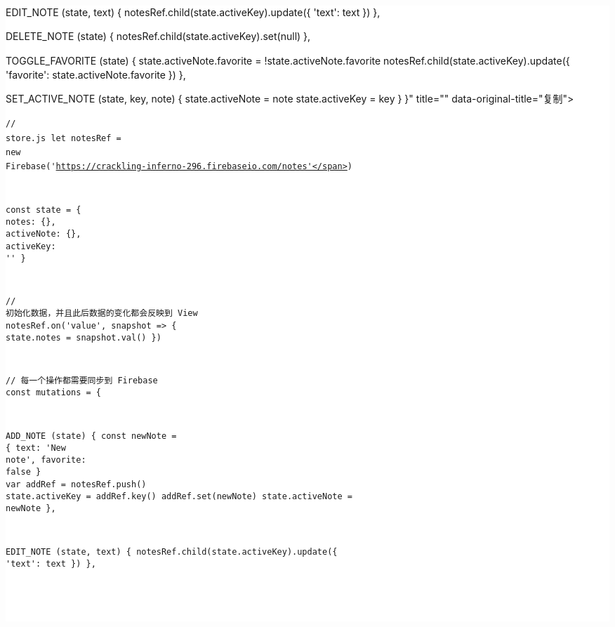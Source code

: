   EDIT_NOTE (state, text) {
    notesRef.child(state.activeKey).update({
      'text': text
    })
  },

  DELETE_NOTE (state) {
    notesRef.child(state.activeKey).set(null)
  },

  TOGGLE_FAVORITE (state) {
    state.activeNote.favorite = !state.activeNote.favorite
    notesRef.child(state.activeKey).update({
      'favorite': state.activeNote.favorite
    })
  },

  SET_ACTIVE_NOTE (state, key, note) {
    state.activeNote = note
    state.activeKey = key
  }
}" title="" data-original-title="复制"></span>
      <span type="button" class="saveToNote code-tool" data-toggle="tooltip" data-placement="top" title="" data-original-title="放进笔记"></span>
      </div>
      </div><pre class="javascript hljs"><code class="js"><span class="hljs-comment">// store.js</span>
<span class="hljs-keyword">let</span> notesRef = <span class="hljs-keyword">new</span> Firebase(<span class="hljs-string">'https://crackling-inferno-296.firebaseio.com/notes'</span>)

<span class="hljs-keyword">const</span> state = {
  <span class="hljs-attr">notes</span>: {},
  <span class="hljs-attr">activeNote</span>: {},
  <span class="hljs-attr">activeKey</span>: <span class="hljs-string">''</span>
}

<span class="hljs-comment">// 初始化数据，并且此后数据的变化都会反映到 View</span>
notesRef.on(<span class="hljs-string">'value'</span>, snapshot =&gt; {
  state.notes = snapshot.val()
})

<span class="hljs-comment">// 每一个操作都需要同步到 Firebase</span>
<span class="hljs-keyword">const</span> mutations = {

  ADD_NOTE (state) {
    <span class="hljs-keyword">const</span> newNote = {
      <span class="hljs-attr">text</span>: <span class="hljs-string">'New note'</span>,
      <span class="hljs-attr">favorite</span>: <span class="hljs-literal">false</span>
    }
    <span class="hljs-keyword">var</span> addRef = notesRef.push()
    state.activeKey = addRef.key()
    addRef.set(newNote)
    state.activeNote = newNote
  },
  
  EDIT_NOTE (state, text) {
    notesRef.child(state.activeKey).update({
      <span class="hljs-string">'text'</span>: text
    })
  },

